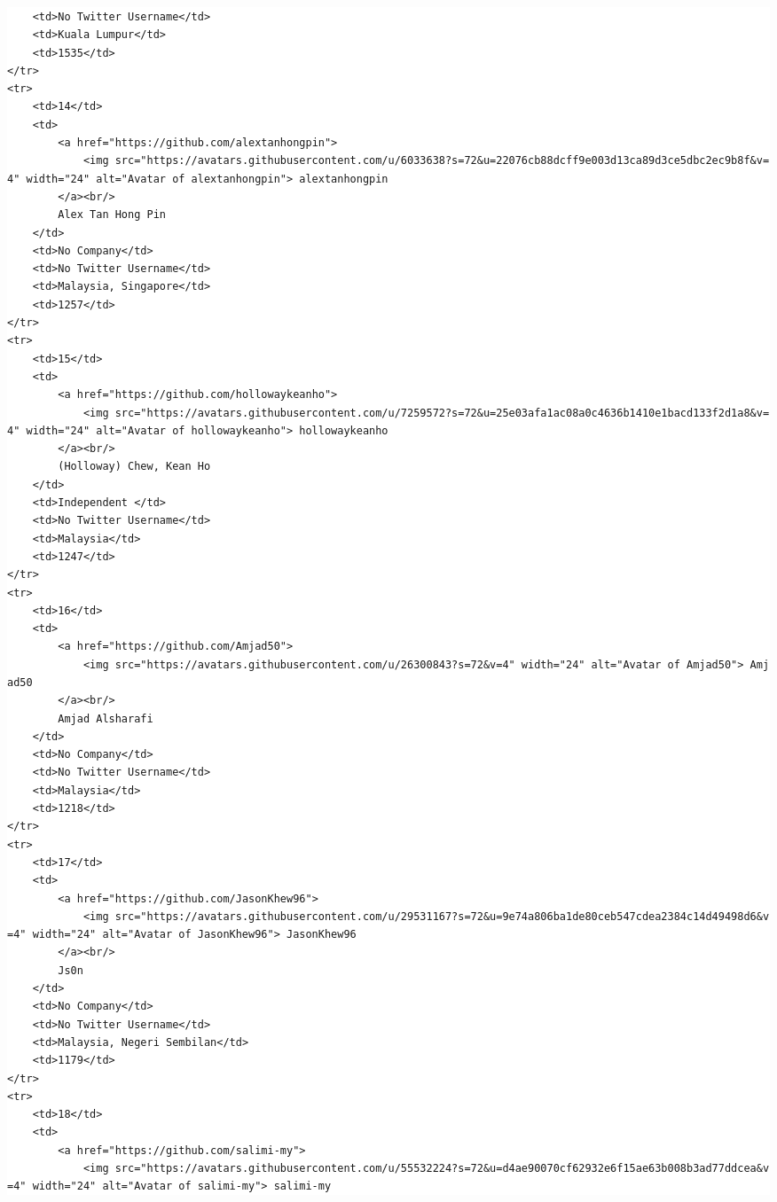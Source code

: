 		<td>No Twitter Username</td>
		<td>Kuala Lumpur</td>
		<td>1535</td>
	</tr>
	<tr>
		<td>14</td>
		<td>
			<a href="https://github.com/alextanhongpin">
				<img src="https://avatars.githubusercontent.com/u/6033638?s=72&u=22076cb88dcff9e003d13ca89d3ce5dbc2ec9b8f&v=4" width="24" alt="Avatar of alextanhongpin"> alextanhongpin
			</a><br/>
			Alex Tan Hong Pin
		</td>
		<td>No Company</td>
		<td>No Twitter Username</td>
		<td>Malaysia, Singapore</td>
		<td>1257</td>
	</tr>
	<tr>
		<td>15</td>
		<td>
			<a href="https://github.com/hollowaykeanho">
				<img src="https://avatars.githubusercontent.com/u/7259572?s=72&u=25e03afa1ac08a0c4636b1410e1bacd133f2d1a8&v=4" width="24" alt="Avatar of hollowaykeanho"> hollowaykeanho
			</a><br/>
			(Holloway) Chew, Kean Ho
		</td>
		<td>Independent </td>
		<td>No Twitter Username</td>
		<td>Malaysia</td>
		<td>1247</td>
	</tr>
	<tr>
		<td>16</td>
		<td>
			<a href="https://github.com/Amjad50">
				<img src="https://avatars.githubusercontent.com/u/26300843?s=72&v=4" width="24" alt="Avatar of Amjad50"> Amjad50
			</a><br/>
			Amjad Alsharafi
		</td>
		<td>No Company</td>
		<td>No Twitter Username</td>
		<td>Malaysia</td>
		<td>1218</td>
	</tr>
	<tr>
		<td>17</td>
		<td>
			<a href="https://github.com/JasonKhew96">
				<img src="https://avatars.githubusercontent.com/u/29531167?s=72&u=9e74a806ba1de80ceb547cdea2384c14d49498d6&v=4" width="24" alt="Avatar of JasonKhew96"> JasonKhew96
			</a><br/>
			Js0n
		</td>
		<td>No Company</td>
		<td>No Twitter Username</td>
		<td>Malaysia, Negeri Sembilan</td>
		<td>1179</td>
	</tr>
	<tr>
		<td>18</td>
		<td>
			<a href="https://github.com/salimi-my">
				<img src="https://avatars.githubusercontent.com/u/55532224?s=72&u=d4ae90070cf62932e6f15ae63b008b3ad77ddcea&v=4" width="24" alt="Avatar of salimi-my"> salimi-my